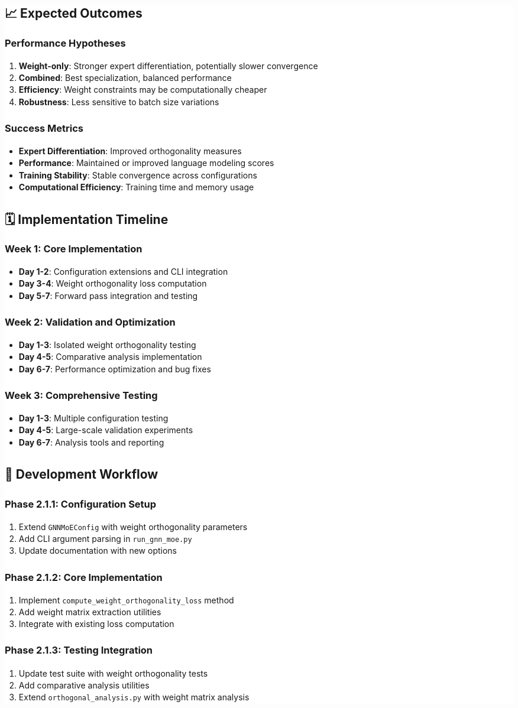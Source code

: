 ## 📈 Expected Outcomes

### Performance Hypotheses
1. **Weight-only**: Stronger expert differentiation, potentially slower convergence
2. **Combined**: Best specialization, balanced performance
3. **Efficiency**: Weight constraints may be computationally cheaper
4. **Robustness**: Less sensitive to batch size variations

### Success Metrics
- **Expert Differentiation**: Improved orthogonality measures
- **Performance**: Maintained or improved language modeling scores
- **Training Stability**: Stable convergence across configurations  
- **Computational Efficiency**: Training time and memory usage

## 🗓️ Implementation Timeline

### Week 1: Core Implementation
- **Day 1-2**: Configuration extensions and CLI integration
- **Day 3-4**: Weight orthogonality loss computation
- **Day 5-7**: Forward pass integration and testing

### Week 2: Validation and Optimization
- **Day 1-3**: Isolated weight orthogonality testing
- **Day 4-5**: Comparative analysis implementation
- **Day 6-7**: Performance optimization and bug fixes

### Week 3: Comprehensive Testing  
- **Day 1-3**: Multiple configuration testing
- **Day 4-5**: Large-scale validation experiments
- **Day 6-7**: Analysis tools and reporting

## 🔧 Development Workflow

### Phase 2.1.1: Configuration Setup
1. Extend `GNNMoEConfig` with weight orthogonality parameters
2. Add CLI argument parsing in `run_gnn_moe.py`
3. Update documentation with new options

### Phase 2.1.2: Core Implementation
1. Implement `compute_weight_orthogonality_loss` method
2. Add weight matrix extraction utilities
3. Integrate with existing loss computation

### Phase 2.1.3: Testing Integration
1. Update test suite with weight orthogonality tests
2. Add comparative analysis utilities
3. Extend `orthogonal_analysis.py` with weight matrix analysis
